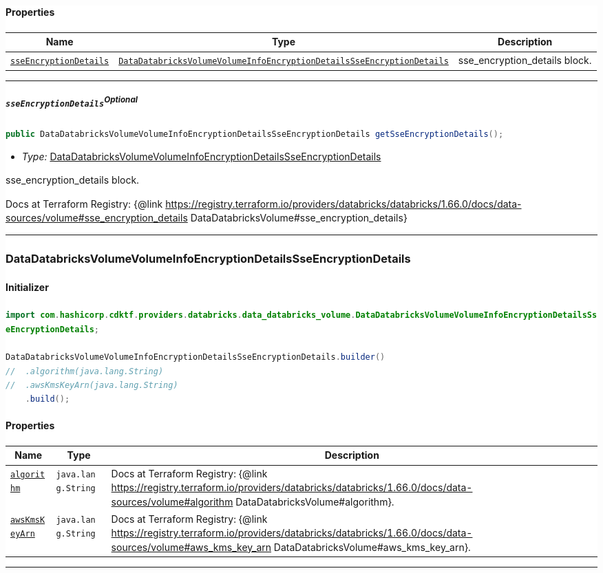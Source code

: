 #### Properties <a name="Properties" id="Properties"></a>

| **Name** | **Type** | **Description** |
| --- | --- | --- |
| <code><a href="#@cdktf/provider-databricks.dataDatabricksVolume.DataDatabricksVolumeVolumeInfoEncryptionDetails.property.sseEncryptionDetails">sseEncryptionDetails</a></code> | <code><a href="#@cdktf/provider-databricks.dataDatabricksVolume.DataDatabricksVolumeVolumeInfoEncryptionDetailsSseEncryptionDetails">DataDatabricksVolumeVolumeInfoEncryptionDetailsSseEncryptionDetails</a></code> | sse_encryption_details block. |

---

##### `sseEncryptionDetails`<sup>Optional</sup> <a name="sseEncryptionDetails" id="@cdktf/provider-databricks.dataDatabricksVolume.DataDatabricksVolumeVolumeInfoEncryptionDetails.property.sseEncryptionDetails"></a>

```java
public DataDatabricksVolumeVolumeInfoEncryptionDetailsSseEncryptionDetails getSseEncryptionDetails();
```

- *Type:* <a href="#@cdktf/provider-databricks.dataDatabricksVolume.DataDatabricksVolumeVolumeInfoEncryptionDetailsSseEncryptionDetails">DataDatabricksVolumeVolumeInfoEncryptionDetailsSseEncryptionDetails</a>

sse_encryption_details block.

Docs at Terraform Registry: {@link https://registry.terraform.io/providers/databricks/databricks/1.66.0/docs/data-sources/volume#sse_encryption_details DataDatabricksVolume#sse_encryption_details}

---

### DataDatabricksVolumeVolumeInfoEncryptionDetailsSseEncryptionDetails <a name="DataDatabricksVolumeVolumeInfoEncryptionDetailsSseEncryptionDetails" id="@cdktf/provider-databricks.dataDatabricksVolume.DataDatabricksVolumeVolumeInfoEncryptionDetailsSseEncryptionDetails"></a>

#### Initializer <a name="Initializer" id="@cdktf/provider-databricks.dataDatabricksVolume.DataDatabricksVolumeVolumeInfoEncryptionDetailsSseEncryptionDetails.Initializer"></a>

```java
import com.hashicorp.cdktf.providers.databricks.data_databricks_volume.DataDatabricksVolumeVolumeInfoEncryptionDetailsSseEncryptionDetails;

DataDatabricksVolumeVolumeInfoEncryptionDetailsSseEncryptionDetails.builder()
//  .algorithm(java.lang.String)
//  .awsKmsKeyArn(java.lang.String)
    .build();
```

#### Properties <a name="Properties" id="Properties"></a>

| **Name** | **Type** | **Description** |
| --- | --- | --- |
| <code><a href="#@cdktf/provider-databricks.dataDatabricksVolume.DataDatabricksVolumeVolumeInfoEncryptionDetailsSseEncryptionDetails.property.algorithm">algorithm</a></code> | <code>java.lang.String</code> | Docs at Terraform Registry: {@link https://registry.terraform.io/providers/databricks/databricks/1.66.0/docs/data-sources/volume#algorithm DataDatabricksVolume#algorithm}. |
| <code><a href="#@cdktf/provider-databricks.dataDatabricksVolume.DataDatabricksVolumeVolumeInfoEncryptionDetailsSseEncryptionDetails.property.awsKmsKeyArn">awsKmsKeyArn</a></code> | <code>java.lang.String</code> | Docs at Terraform Registry: {@link https://registry.terraform.io/providers/databricks/databricks/1.66.0/docs/data-sources/volume#aws_kms_key_arn DataDatabricksVolume#aws_kms_key_arn}. |

---